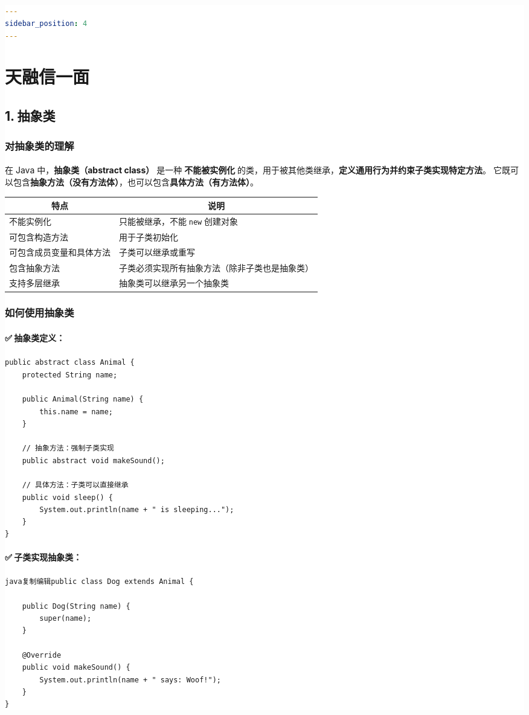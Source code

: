 ```yaml
---
sidebar_position: 4
---
```


# 天融信一面

## 1. 抽象类

### 对抽象类的理解

在 Java 中，**抽象类（abstract class）** 是一种 **不能被实例化** 的类，用于被其他类继承，**定义通用行为并约束子类实现特定方法**。
 它既可以包含**抽象方法（没有方法体）**，也可以包含**具体方法（有方法体）**。

| 特点                     | 说明                                           |
| ------------------------ | ---------------------------------------------- |
| 不能实例化               | 只能被继承，不能 `new` 创建对象                |
| 可包含构造方法           | 用于子类初始化                                 |
| 可包含成员变量和具体方法 | 子类可以继承或重写                             |
| 包含抽象方法             | 子类必须实现所有抽象方法（除非子类也是抽象类） |
| 支持多层继承             | 抽象类可以继承另一个抽象类                     |

### 如何使用抽象类

#### ✅ 抽象类定义：

```
public abstract class Animal {
    protected String name;

    public Animal(String name) {
        this.name = name;
    }

    // 抽象方法：强制子类实现
    public abstract void makeSound();

    // 具体方法：子类可以直接继承
    public void sleep() {
        System.out.println(name + " is sleeping...");
    }
}
```

#### ✅ 子类实现抽象类：

```
java复制编辑public class Dog extends Animal {

    public Dog(String name) {
        super(name);
    }

    @Override
    public void makeSound() {
        System.out.println(name + " says: Woof!");
    }
}
```
